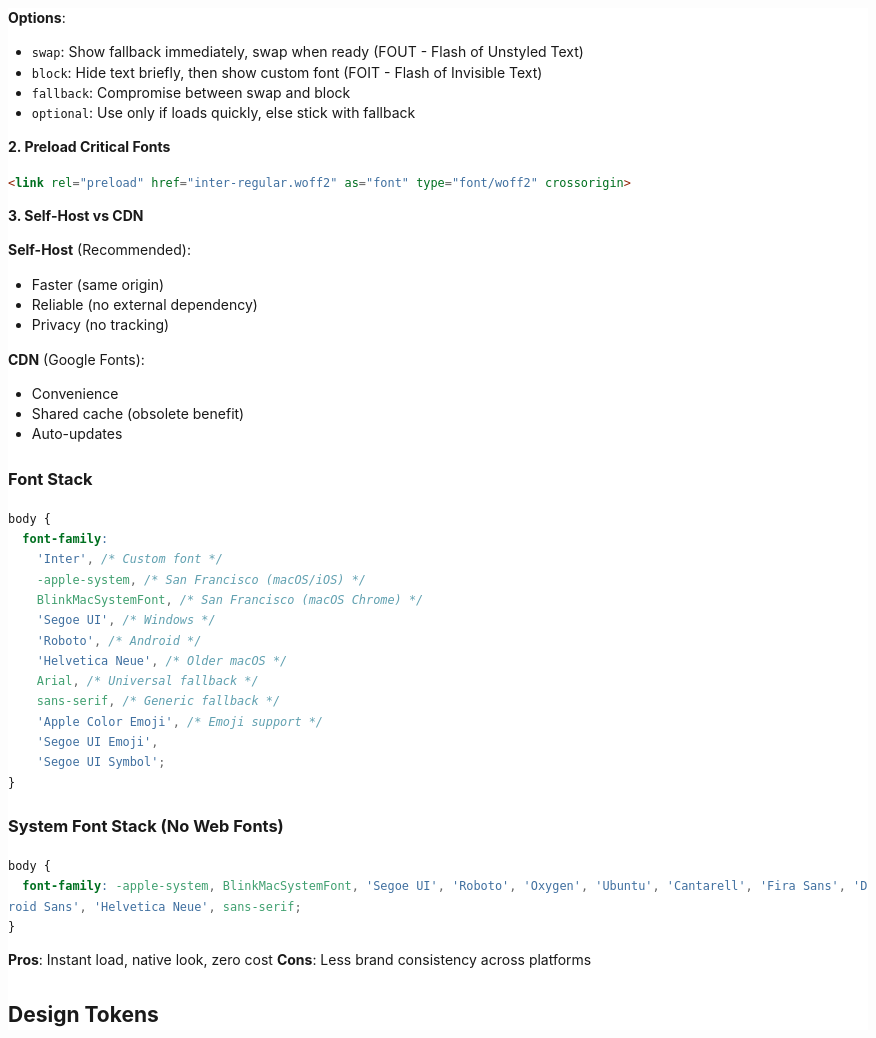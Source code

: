 **Options**:
- `swap`: Show fallback immediately, swap when ready (FOUT - Flash of Unstyled Text)
- `block`: Hide text briefly, then show custom font (FOIT - Flash of Invisible Text)
- `fallback`: Compromise between swap and block
- `optional`: Use only if loads quickly, else stick with fallback

**2. Preload Critical Fonts**
```html
<link rel="preload" href="inter-regular.woff2" as="font" type="font/woff2" crossorigin>
```

**3. Self-Host vs CDN**

**Self-Host** (Recommended):
- Faster (same origin)
- Reliable (no external dependency)
- Privacy (no tracking)

**CDN** (Google Fonts):
- Convenience
- Shared cache (obsolete benefit)
- Auto-updates

### Font Stack
```css
body {
  font-family:
    'Inter', /* Custom font */
    -apple-system, /* San Francisco (macOS/iOS) */
    BlinkMacSystemFont, /* San Francisco (macOS Chrome) */
    'Segoe UI', /* Windows */
    'Roboto', /* Android */
    'Helvetica Neue', /* Older macOS */
    Arial, /* Universal fallback */
    sans-serif, /* Generic fallback */
    'Apple Color Emoji', /* Emoji support */
    'Segoe UI Emoji',
    'Segoe UI Symbol';
}
```

### System Font Stack (No Web Fonts)
```css
body {
  font-family: -apple-system, BlinkMacSystemFont, 'Segoe UI', 'Roboto', 'Oxygen', 'Ubuntu', 'Cantarell', 'Fira Sans', 'Droid Sans', 'Helvetica Neue', sans-serif;
}
```

**Pros**: Instant load, native look, zero cost
**Cons**: Less brand consistency across platforms

## Design Tokens

